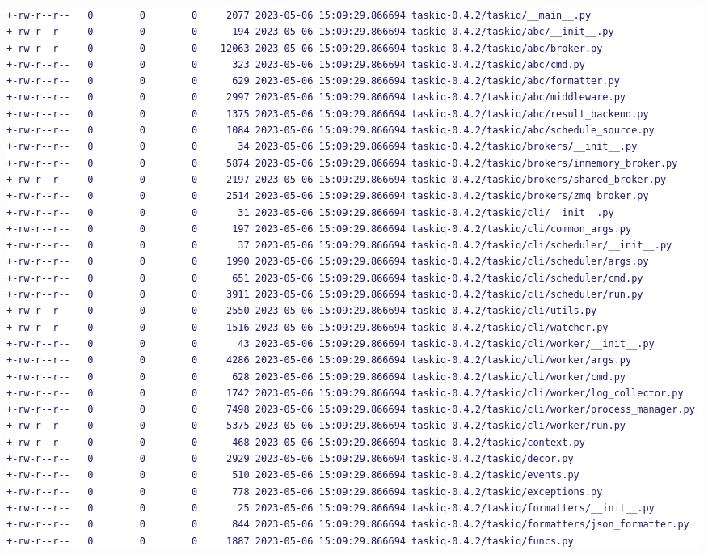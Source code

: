 ```diff
+-rw-r--r--   0        0        0     2077 2023-05-06 15:09:29.866694 taskiq-0.4.2/taskiq/__main__.py
+-rw-r--r--   0        0        0      194 2023-05-06 15:09:29.866694 taskiq-0.4.2/taskiq/abc/__init__.py
+-rw-r--r--   0        0        0    12063 2023-05-06 15:09:29.866694 taskiq-0.4.2/taskiq/abc/broker.py
+-rw-r--r--   0        0        0      323 2023-05-06 15:09:29.866694 taskiq-0.4.2/taskiq/abc/cmd.py
+-rw-r--r--   0        0        0      629 2023-05-06 15:09:29.866694 taskiq-0.4.2/taskiq/abc/formatter.py
+-rw-r--r--   0        0        0     2997 2023-05-06 15:09:29.866694 taskiq-0.4.2/taskiq/abc/middleware.py
+-rw-r--r--   0        0        0     1375 2023-05-06 15:09:29.866694 taskiq-0.4.2/taskiq/abc/result_backend.py
+-rw-r--r--   0        0        0     1084 2023-05-06 15:09:29.866694 taskiq-0.4.2/taskiq/abc/schedule_source.py
+-rw-r--r--   0        0        0       34 2023-05-06 15:09:29.866694 taskiq-0.4.2/taskiq/brokers/__init__.py
+-rw-r--r--   0        0        0     5874 2023-05-06 15:09:29.866694 taskiq-0.4.2/taskiq/brokers/inmemory_broker.py
+-rw-r--r--   0        0        0     2197 2023-05-06 15:09:29.866694 taskiq-0.4.2/taskiq/brokers/shared_broker.py
+-rw-r--r--   0        0        0     2514 2023-05-06 15:09:29.866694 taskiq-0.4.2/taskiq/brokers/zmq_broker.py
+-rw-r--r--   0        0        0       31 2023-05-06 15:09:29.866694 taskiq-0.4.2/taskiq/cli/__init__.py
+-rw-r--r--   0        0        0      197 2023-05-06 15:09:29.866694 taskiq-0.4.2/taskiq/cli/common_args.py
+-rw-r--r--   0        0        0       37 2023-05-06 15:09:29.866694 taskiq-0.4.2/taskiq/cli/scheduler/__init__.py
+-rw-r--r--   0        0        0     1990 2023-05-06 15:09:29.866694 taskiq-0.4.2/taskiq/cli/scheduler/args.py
+-rw-r--r--   0        0        0      651 2023-05-06 15:09:29.866694 taskiq-0.4.2/taskiq/cli/scheduler/cmd.py
+-rw-r--r--   0        0        0     3911 2023-05-06 15:09:29.866694 taskiq-0.4.2/taskiq/cli/scheduler/run.py
+-rw-r--r--   0        0        0     2550 2023-05-06 15:09:29.866694 taskiq-0.4.2/taskiq/cli/utils.py
+-rw-r--r--   0        0        0     1516 2023-05-06 15:09:29.866694 taskiq-0.4.2/taskiq/cli/watcher.py
+-rw-r--r--   0        0        0       43 2023-05-06 15:09:29.866694 taskiq-0.4.2/taskiq/cli/worker/__init__.py
+-rw-r--r--   0        0        0     4286 2023-05-06 15:09:29.866694 taskiq-0.4.2/taskiq/cli/worker/args.py
+-rw-r--r--   0        0        0      628 2023-05-06 15:09:29.866694 taskiq-0.4.2/taskiq/cli/worker/cmd.py
+-rw-r--r--   0        0        0     1742 2023-05-06 15:09:29.866694 taskiq-0.4.2/taskiq/cli/worker/log_collector.py
+-rw-r--r--   0        0        0     7498 2023-05-06 15:09:29.866694 taskiq-0.4.2/taskiq/cli/worker/process_manager.py
+-rw-r--r--   0        0        0     5375 2023-05-06 15:09:29.866694 taskiq-0.4.2/taskiq/cli/worker/run.py
+-rw-r--r--   0        0        0      468 2023-05-06 15:09:29.866694 taskiq-0.4.2/taskiq/context.py
+-rw-r--r--   0        0        0     2929 2023-05-06 15:09:29.866694 taskiq-0.4.2/taskiq/decor.py
+-rw-r--r--   0        0        0      510 2023-05-06 15:09:29.866694 taskiq-0.4.2/taskiq/events.py
+-rw-r--r--   0        0        0      778 2023-05-06 15:09:29.866694 taskiq-0.4.2/taskiq/exceptions.py
+-rw-r--r--   0        0        0       25 2023-05-06 15:09:29.866694 taskiq-0.4.2/taskiq/formatters/__init__.py
+-rw-r--r--   0        0        0      844 2023-05-06 15:09:29.866694 taskiq-0.4.2/taskiq/formatters/json_formatter.py
+-rw-r--r--   0        0        0     1887 2023-05-06 15:09:29.866694 taskiq-0.4.2/taskiq/funcs.py
```